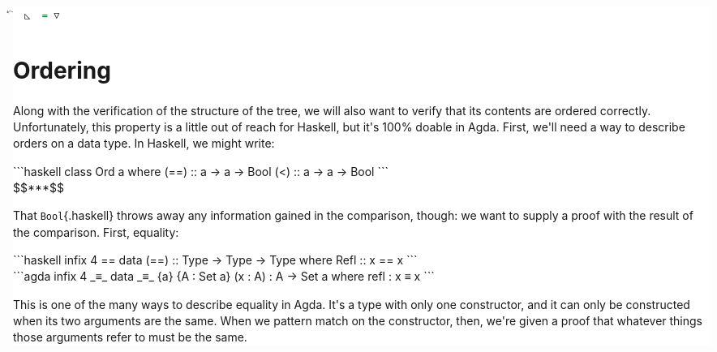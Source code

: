   ```agda
  ⃔  ◺  = ▽
  ```
  </div>
</div>

# Ordering

Along with the verification of the structure of the tree, we will also want to
verify that its contents are ordered correctly. Unfortunately, this property is
a little out of reach for Haskell, but it's 100% doable in Agda. First, we'll
need a way to describe orders on a data type. In Haskell, we might write:

<div class="row">
  <div class="column">
  ```haskell
  class Ord a where
    (==) :: a -> a -> Bool
    (<)  :: a -> a -> Bool
  ```
  </div>
  <div class="column">
  $$***$$ 
  </div>
</div>

That `Bool`{.haskell} throws away any information gained in the comparison,
though: we want to supply a proof with the result of the comparison. First,
equality:

<div class="row">
  <div class="column">
  ```haskell
  infix 4 ==
  data (==) :: Type
            -> Type
            -> Type where
    Refl :: x == x
  ```
  </div>
  <div class="column">
  ```agda
  infix 4 _≡_
  data _≡_ {a} {A : Set a}
           (x : A) 
           : A → Set a where
    refl : x ≡ x
  ```
  </div>
</div>

This is one of the many ways to describe equality in Agda. It's a  type with
only one constructor, and it can only be constructed when its two arguments are
the same. When we pattern match on the constructor, then, we're given a proof
that whatever things those arguments refer to must be the same.
